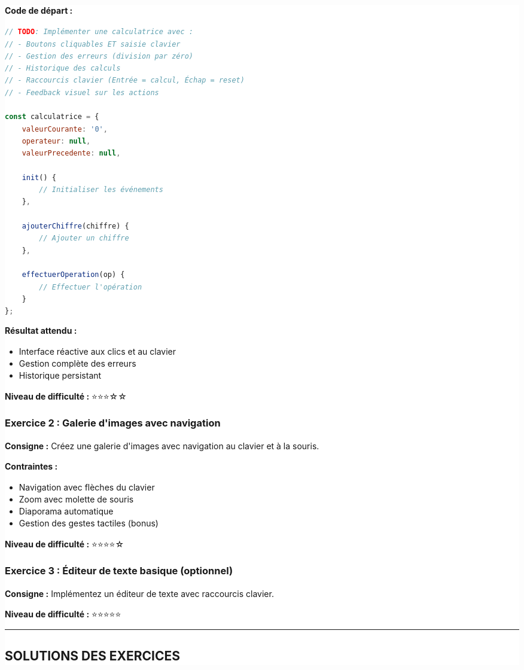 **Code de départ :**
```javascript
// TODO: Implémenter une calculatrice avec :
// - Boutons cliquables ET saisie clavier
// - Gestion des erreurs (division par zéro)
// - Historique des calculs
// - Raccourcis clavier (Entrée = calcul, Échap = reset)
// - Feedback visuel sur les actions

const calculatrice = {
    valeurCourante: '0',
    operateur: null,
    valeurPrecedente: null,
    
    init() {
        // Initialiser les événements
    },
    
    ajouterChiffre(chiffre) {
        // Ajouter un chiffre
    },
    
    effectuerOperation(op) {
        // Effectuer l'opération
    }
};
```

**Résultat attendu :**
- Interface réactive aux clics et au clavier
- Gestion complète des erreurs
- Historique persistant

**Niveau de difficulté :** ⭐⭐⭐☆☆

### Exercice 2 : Galerie d'images avec navigation
**Consigne :** Créez une galerie d'images avec navigation au clavier et à la souris.

**Contraintes :**
- Navigation avec flèches du clavier
- Zoom avec molette de souris
- Diaporama automatique
- Gestion des gestes tactiles (bonus)

**Niveau de difficulté :** ⭐⭐⭐⭐☆

### Exercice 3 : Éditeur de texte basique (optionnel)
**Consigne :** Implémentez un éditeur de texte avec raccourcis clavier.

**Niveau de difficulté :** ⭐⭐⭐⭐⭐

---

## **SOLUTIONS DES EXERCICES**
